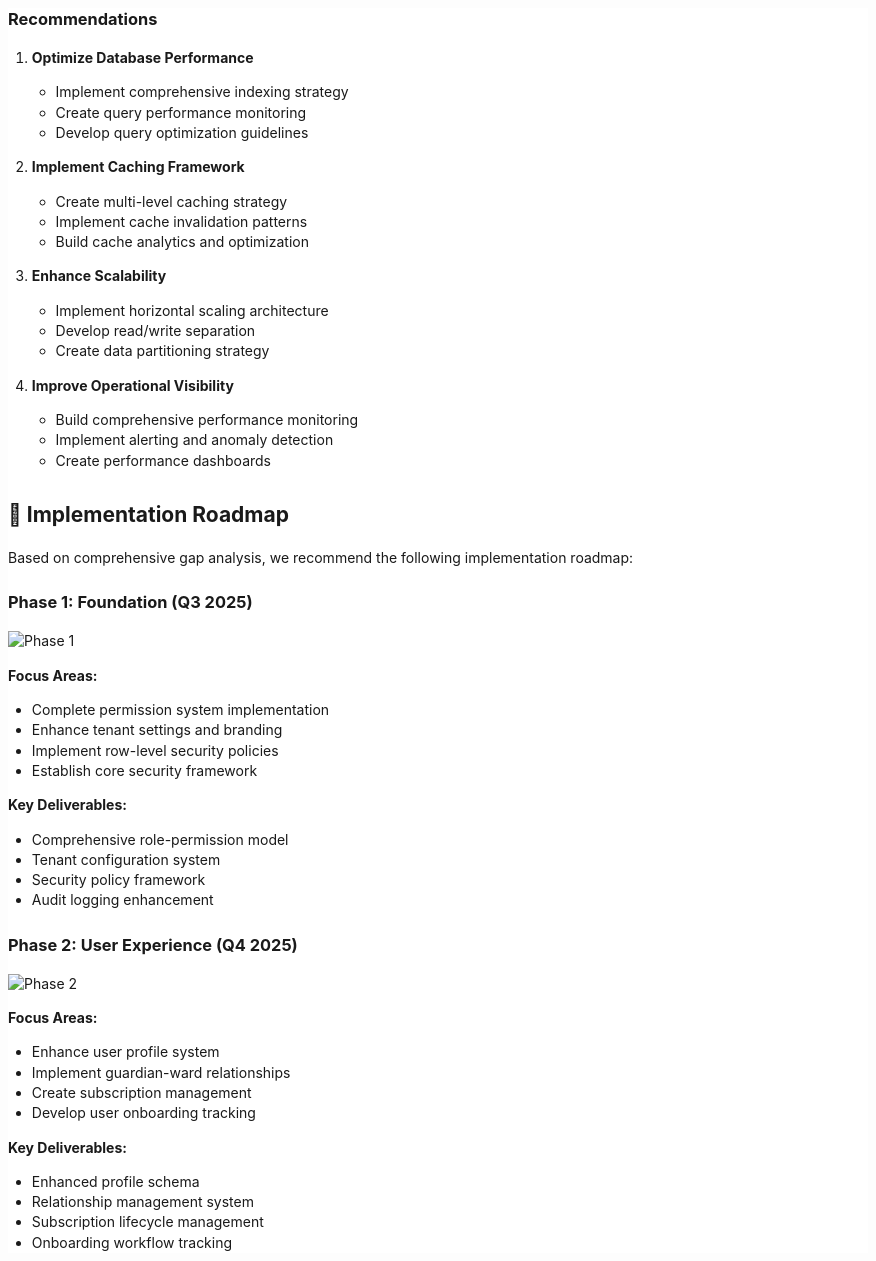 ### Recommendations

1. **Optimize Database Performance**
   - Implement comprehensive indexing strategy
   - Create query performance monitoring
   - Develop query optimization guidelines
   
2. **Implement Caching Framework**
   - Create multi-level caching strategy
   - Implement cache invalidation patterns
   - Build cache analytics and optimization
   
3. **Enhance Scalability**
   - Implement horizontal scaling architecture
   - Develop read/write separation
   - Create data partitioning strategy

4. **Improve Operational Visibility**
   - Build comprehensive performance monitoring
   - Implement alerting and anomaly detection
   - Create performance dashboards

## 🚀 Implementation Roadmap

Based on comprehensive gap analysis, we recommend the following implementation roadmap:

### Phase 1: Foundation (Q3 2025)

![Phase 1](https://assets.neothink.io/docs/gap-phase1.png)

**Focus Areas:**
- Complete permission system implementation
- Enhance tenant settings and branding
- Implement row-level security policies
- Establish core security framework

**Key Deliverables:**
- Comprehensive role-permission model
- Tenant configuration system
- Security policy framework
- Audit logging enhancement

### Phase 2: User Experience (Q4 2025)

![Phase 2](https://assets.neothink.io/docs/gap-phase2.png)

**Focus Areas:**
- Enhance user profile system
- Implement guardian-ward relationships
- Create subscription management
- Develop user onboarding tracking

**Key Deliverables:**
- Enhanced profile schema
- Relationship management system
- Subscription lifecycle management
- Onboarding workflow tracking
